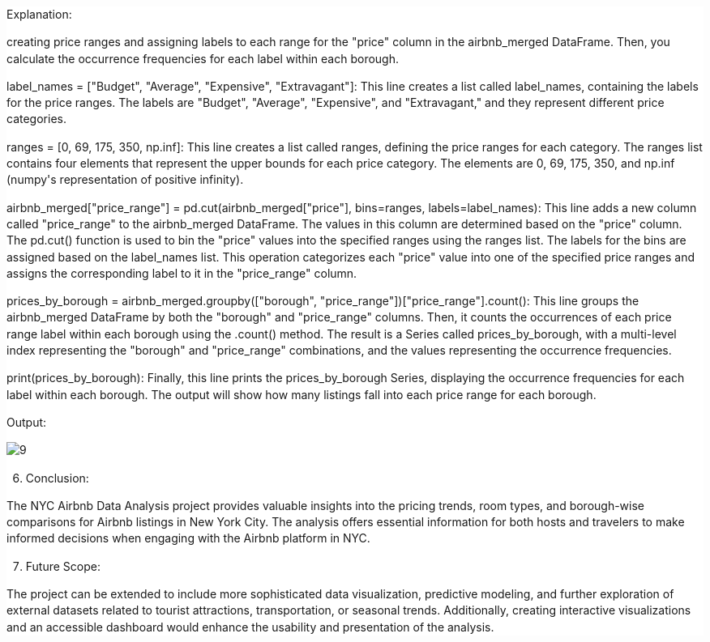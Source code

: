 Explanation:

creating price ranges and assigning labels to each range for the "price" column in the airbnb_merged DataFrame. Then, you calculate the occurrence frequencies for each label within each borough.

label_names = ["Budget", "Average", "Expensive", "Extravagant"]: This line creates a list called label_names, containing the labels for the price ranges. The labels are "Budget", "Average", "Expensive", and "Extravagant," and they represent different price categories.

ranges = [0, 69, 175, 350, np.inf]: This line creates a list called ranges, defining the price ranges for each category. The ranges list contains four elements that represent the upper bounds for each price category. The elements are 0, 69, 175, 350, and np.inf (numpy's representation of positive infinity).

airbnb_merged["price_range"] = pd.cut(airbnb_merged["price"], bins=ranges, labels=label_names): This line adds a new column called "price_range" to the airbnb_merged DataFrame. The values in this column are determined based on the "price" column. The pd.cut() function is used to bin the "price" values into the specified ranges using the ranges list. The labels for the bins are assigned based on the label_names list. This operation categorizes each "price" value into one of the specified price ranges and assigns the corresponding label to it in the "price_range" column.

prices_by_borough = airbnb_merged.groupby(["borough", "price_range"])["price_range"].count(): This line groups the airbnb_merged DataFrame by both the "borough" and "price_range" columns. Then, it counts the occurrences of each price range label within each borough using the .count() method. The result is a Series called prices_by_borough, with a multi-level index representing the "borough" and "price_range" combinations, and the values representing the occurrence frequencies.

print(prices_by_borough): Finally, this line prints the prices_by_borough Series, displaying the occurrence frequencies for each label within each borough. The output will show how many listings fall into each price range for each borough.

Output:

![9](https://github.com/okonkwoloretta/NYC-Airbnb/assets/116097143/109f5859-6c4e-4a09-b0d7-257e9a450235)


6. Conclusion:

The NYC Airbnb Data Analysis project provides valuable insights into the pricing trends, room types, and borough-wise comparisons for Airbnb listings in New York City. The analysis offers essential information for both hosts and travelers to make informed decisions when engaging with the Airbnb platform in NYC.

7. Future Scope:

The project can be extended to include more sophisticated data visualization, predictive modeling, and further exploration of external datasets related to tourist attractions, transportation, or seasonal trends. Additionally, creating interactive visualizations and an accessible dashboard would enhance the usability and presentation of the analysis.
